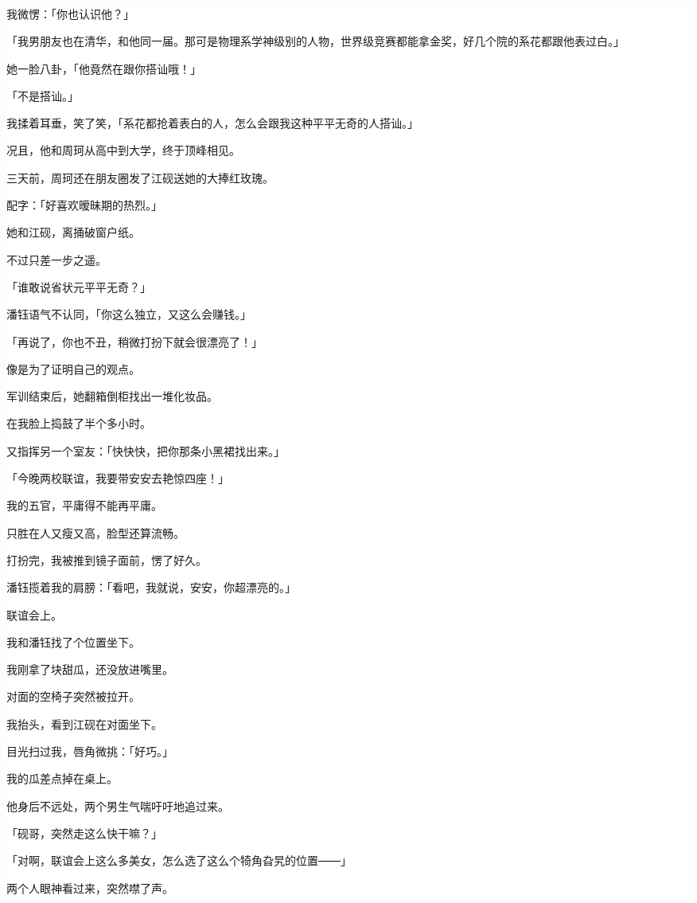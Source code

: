 我微愣：「你也认识他？」

「我男朋友也在清华，和他同一届。那可是物理系学神级别的人物，世界级竞赛都能拿金奖，好几个院的系花都跟他表过白。」

她一脸八卦，「他竟然在跟你搭讪哦！」

「不是搭讪。」

我揉着耳垂，笑了笑，「系花都抢着表白的人，怎么会跟我这种平平无奇的人搭讪。」

况且，他和周珂从高中到大学，终于顶峰相见。

三天前，周珂还在朋友圈发了江砚送她的大捧红玫瑰。

配字：「好喜欢暧昧期的热烈。」

她和江砚，离捅破窗户纸。

不过只差一步之遥。

「谁敢说省状元平平无奇？」

潘钰语气不认同，「你这么独立，又这么会赚钱。」

「再说了，你也不丑，稍微打扮下就会很漂亮了！」

像是为了证明自己的观点。

军训结束后，她翻箱倒柜找出一堆化妆品。

在我脸上捣鼓了半个多小时。

又指挥另一个室友：「快快快，把你那条小黑裙找出来。」

「今晚两校联谊，我要带安安去艳惊四座！」

我的五官，平庸得不能再平庸。

只胜在人又瘦又高，脸型还算流畅。

打扮完，我被推到镜子面前，愣了好久。

潘钰揽着我的肩膀：「看吧，我就说，安安，你超漂亮的。」

联谊会上。

我和潘钰找了个位置坐下。

我刚拿了块甜瓜，还没放进嘴里。

对面的空椅子突然被拉开。

我抬头，看到江砚在对面坐下。

目光扫过我，唇角微挑：「好巧。」

我的瓜差点掉在桌上。

他身后不远处，两个男生气喘吁吁地追过来。

「砚哥，突然走这么快干嘛？」

「对啊，联谊会上这么多美女，怎么选了这么个犄角旮旯的位置——」

两个人眼神看过来，突然噤了声。
